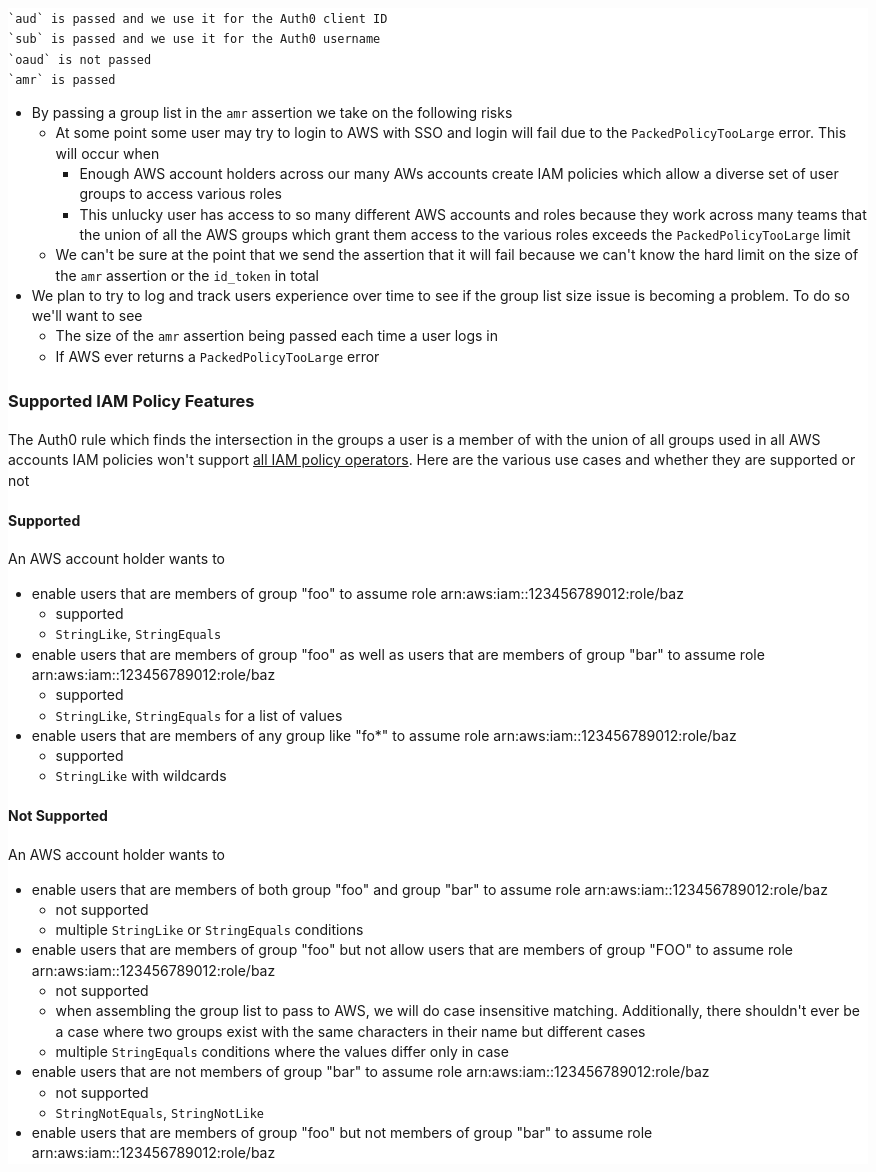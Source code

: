     `aud` is passed and we use it for the Auth0 client ID
    `sub` is passed and we use it for the Auth0 username
    `oaud` is not passed
    `amr` is passed
* By passing a group list in the `amr` assertion we take on the following risks
  * At some point some user may try to login to AWS with SSO and login will fail
    due to the `PackedPolicyTooLarge` error. This will occur when
    * Enough AWS account holders across our many AWs accounts create IAM 
      policies which allow a diverse set of user groups to access various roles
    * This unlucky user has access to so many different AWS accounts and roles
      because they work across many teams that the union of all the AWS groups
      which grant them access to the various roles exceeds the
      `PackedPolicyTooLarge` limit
  * We can't be sure at the point that we send the assertion that it will fail
    because we can't know the hard limit on the size of the `amr` assertion or
    the `id_token` in total
* We plan to try to log and track users experience over time to see if the
  group list size issue is becoming a problem. To do so we'll want to see
  * The size of the `amr` assertion being passed each time a user logs in
  * If AWS ever returns a `PackedPolicyTooLarge` error

### Supported IAM Policy Features

The Auth0 rule which finds the intersection in the groups a user is a member of
with the union of all groups used in all AWS accounts IAM policies won't
support [all IAM policy operators](https://docs.aws.amazon.com/IAM/latest/UserGuide/reference_policies_elements_condition_operators.html#Conditions_String).
Here are the various use cases and whether they are supported or not

#### Supported
An AWS account holder wants to

* enable users that are members of group "foo" to assume role 
  arn:aws:iam::123456789012:role/baz
  * supported
  * `StringLike`, `StringEquals`
* enable users that are members of group "foo" as well as users that are members
  of group "bar" to assume role arn:aws:iam::123456789012:role/baz
  * supported
  * `StringLike`, `StringEquals` for a list of values
* enable users that are members of any group like "fo*" to assume role
  arn:aws:iam::123456789012:role/baz
  * supported
  * `StringLike` with wildcards

#### Not Supported
An AWS account holder wants to

* enable users that are members of both group "foo" and group "bar" to assume
  role arn:aws:iam::123456789012:role/baz
  * not supported
  * multiple `StringLike` or `StringEquals` conditions
* enable users that are members of group "foo" but not allow users that are
  members of group "FOO" to assume role arn:aws:iam::123456789012:role/baz
  * not supported
  * when assembling the group list to pass to AWS, we will do case insensitive
    matching. Additionally, there shouldn't ever be a case where two groups
    exist with the same characters in their name but different cases
  * multiple `StringEquals` conditions where the values differ only in case
* enable users that are not members of group "bar" to assume role
  arn:aws:iam::123456789012:role/baz
  * not supported
  * `StringNotEquals`, `StringNotLike`
* enable users that are members of group "foo" but not members of group "bar"
  to assume role arn:aws:iam::123456789012:role/baz
